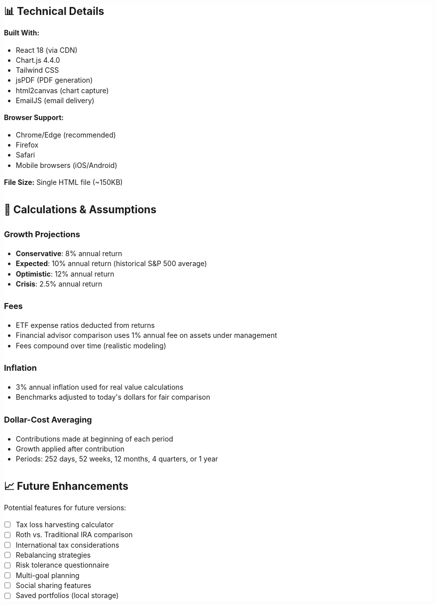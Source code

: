 ## 📊 Technical Details

**Built With:**
- React 18 (via CDN)
- Chart.js 4.4.0
- Tailwind CSS
- jsPDF (PDF generation)
- html2canvas (chart capture)
- EmailJS (email delivery)

**Browser Support:**
- Chrome/Edge (recommended)
- Firefox
- Safari
- Mobile browsers (iOS/Android)

**File Size:** Single HTML file (~150KB)

## 🎯 Calculations & Assumptions

### Growth Projections
- **Conservative**: 8% annual return
- **Expected**: 10% annual return (historical S&P 500 average)
- **Optimistic**: 12% annual return
- **Crisis**: 2.5% annual return

### Fees
- ETF expense ratios deducted from returns
- Financial advisor comparison uses 1% annual fee on assets under management
- Fees compound over time (realistic modeling)

### Inflation
- 3% annual inflation used for real value calculations
- Benchmarks adjusted to today's dollars for fair comparison

### Dollar-Cost Averaging
- Contributions made at beginning of each period
- Growth applied after contribution
- Periods: 252 days, 52 weeks, 12 months, 4 quarters, or 1 year

## 📈 Future Enhancements

Potential features for future versions:
- [ ] Tax loss harvesting calculator
- [ ] Roth vs. Traditional IRA comparison
- [ ] International tax considerations
- [ ] Rebalancing strategies
- [ ] Risk tolerance questionnaire
- [ ] Multi-goal planning
- [ ] Social sharing features
- [ ] Saved portfolios (local storage)
